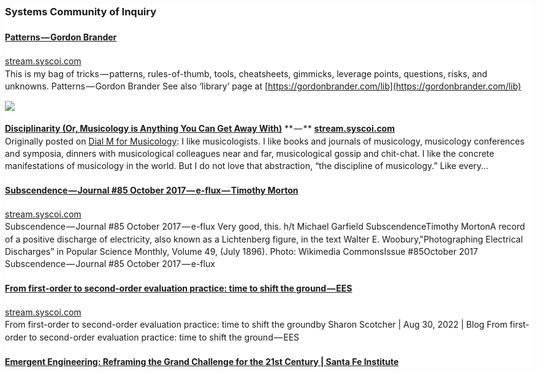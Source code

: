 ### Systems Community of Inquiry

#### [Patterns — Gordon Brander](https://stream.syscoi.com/2022/09/03/patterns-gordon-brander/?utm_campaign=Transduction%20-%20leading%20transformation&utm_medium=email&utm_source=Revue%20newsletter)

[stream.syscoi.com](https://stream.syscoi.com/2022/09/03/patterns-gordon-brander/)   
 This is my bag of tricks — patterns, rules-of-thumb, tools, cheatsheets, gimmicks, leverage points, questions, risks, and unknowns. Patterns — Gordon Brander See also ‘library’ page at [https://gordonbrander.com/lib](https://gordonbrander.com/lib)

![](https://cdn-images-1.medium.com/proxy/0*sM2i-hZBIxIK2lQZ)

[**Disciplinarity (Or, Musicology is Anything You Can Get Away With)**](https://stream.syscoi.com/2022/09/02/disciplinarity-or-musicology-is-anything-you-can-get-away-with/?utm_campaign=Transduction%20-%20leading%20transformation&utm_medium=email&utm_source=Revue%20newsletter) ** — ** [**stream.syscoi.com**](https://stream.syscoi.com/2022/09/02/disciplinarity-or-musicology-is-anything-you-can-get-away-with/)   
 Originally posted on [Dial M for Musicology](https://dialmformusicology.wordpress.com/2015/06/28/disciplinarity/): I like musicologists. I like books and journals of musicology, musicology conferences and symposia, dinners with musicological colleagues near and far, musicological gossip and chit-chat. I like the concrete manifestations of musicology in the world. But I do not love that abstraction, “the discipline of musicology.” Like every…

#### [Subscendence — Journal #85 October 2017 — e-flux — Timothy Morton](https://stream.syscoi.com/2022/09/02/subscendence-journal-85-october-2017-e-flux-timothy-morton/?utm_campaign=Transduction%20-%20leading%20transformation&utm_medium=email&utm_source=Revue%20newsletter)

[stream.syscoi.com](https://stream.syscoi.com/2022/09/02/subscendence-journal-85-october-2017-e-flux-timothy-morton/)   
 Subscendence — Journal #85 October 2017 — e-flux Very good, this. h/t Michael Garfield SubscendenceTimothy MortonA record of a positive discharge of electricity, also known as a Lichtenberg figure, in the text Walter E. Woobury,‟Photographing Electrical Discharges” in Popular Science Monthly, Volume 49, (July 1896). Photo: Wikimedia CommonsIssue #85October 2017 Subscendence — Journal #85 October 2017 — e-flux

#### [From first-order to second-order evaluation practice: time to shift the ground — EES](https://stream.syscoi.com/2022/09/01/from-first-order-to-second-order-evaluation-practice-time-to-shift-the-ground-ees/?utm_campaign=Transduction%20-%20leading%20transformation&utm_medium=email&utm_source=Revue%20newsletter)

[stream.syscoi.com](https://stream.syscoi.com/2022/09/01/from-first-order-to-second-order-evaluation-practice-time-to-shift-the-ground-ees/)   
 From first-order to second-order evaluation practice: time to shift the groundby Sharon Scotcher | Aug 30, 2022 | Blog From first-order to second-order evaluation practice: time to shift the ground — EES

#### [Emergent Engineering: Reframing the Grand Challenge for the 21st Century | Santa Fe Institute](https://stream.syscoi.com/2022/09/02/emergent-engineering-reframing-the-grand-challenge-for-the-21st-century-santa-fe-institute/?utm_campaign=Transduction%20-%20leading%20transformation&utm_medium=email&utm_source=Revue%20newsletter)
